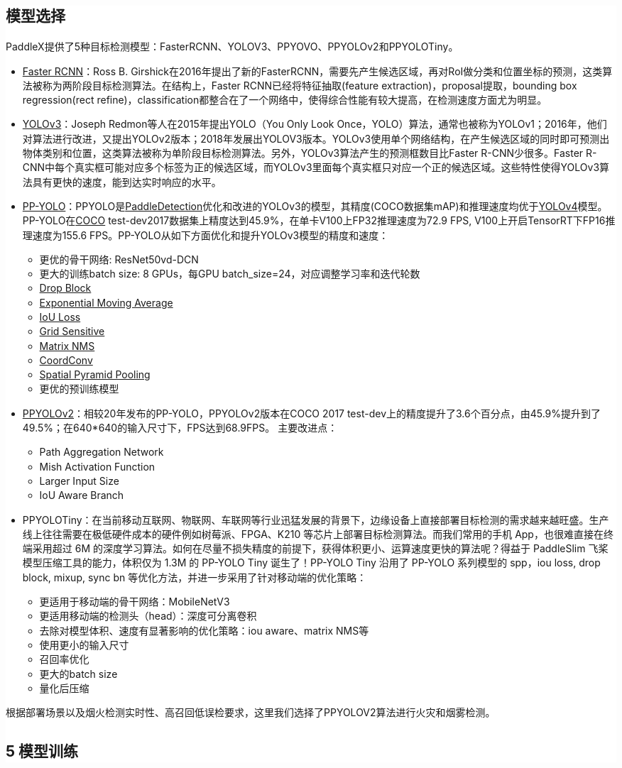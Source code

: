 <a name="模型选择"></a>

##  模型选择

PaddleX提供了5种目标检测模型：FasterRCNN、YOLOV3、PPYOVO、PPYOLOv2和PPYOLOTiny。

* [Faster RCNN](https://arxiv.org/pdf/1506.01497.pdf)：Ross B. Girshick在2016年提出了新的FasterRCNN，需要先产生候选区域，再对RoI做分类和位置坐标的预测，这类算法被称为两阶段目标检测算法。在结构上，Faster RCNN已经将特征抽取(feature extraction)，proposal提取，bounding box regression(rect refine)，classification都整合在了一个网络中，使得综合性能有较大提高，在检测速度方面尤为明显。
* [YOLOv3](https://pjreddie.com/media/files/papers/YOLOv3.pdf)：Joseph Redmon等人在2015年提出YOLO（You Only Look Once，YOLO）算法，通常也被称为YOLOv1；2016年，他们对算法进行改进，又提出YOLOv2版本；2018年发展出YOLOV3版本。YOLOv3使用单个网络结构，在产生候选区域的同时即可预测出物体类别和位置，这类算法被称为单阶段目标检测算法。另外，YOLOv3算法产生的预测框数目比Faster R-CNN少很多。Faster R-CNN中每个真实框可能对应多个标签为正的候选区域，而YOLOv3里面每个真实框只对应一个正的候选区域。这些特性使得YOLOv3算法具有更快的速度，能到达实时响应的水平。
* [PP-YOLO](https://arxiv.org/abs/2007.12099)：PPYOLO是[PaddleDetection]()优化和改进的YOLOv3的模型，其精度(COCO数据集mAP)和推理速度均优于[YOLOv4](https://arxiv.org/abs/2004.10934)模型。PP-YOLO在[COCO](http://cocodataset.org/) test-dev2017数据集上精度达到45.9%，在单卡V100上FP32推理速度为72.9 FPS, V100上开启TensorRT下FP16推理速度为155.6 FPS。PP-YOLO从如下方面优化和提升YOLOv3模型的精度和速度：
  - 更优的骨干网络: ResNet50vd-DCN
  - 更大的训练batch size: 8 GPUs，每GPU batch_size=24，对应调整学习率和迭代轮数
  - [Drop Block](https://arxiv.org/abs/1810.12890)
  - [Exponential Moving Average](https://www.investopedia.com/terms/e/ema.asp)
  - [IoU Loss](https://arxiv.org/pdf/1902.09630.pdf)
  - [Grid Sensitive](https://arxiv.org/abs/2004.10934)
  - [Matrix NMS](https://arxiv.org/pdf/2003.10152.pdf)
  - [CoordConv](https://arxiv.org/abs/1807.03247)
  - [Spatial Pyramid Pooling](https://arxiv.org/abs/1406.4729)
  - 更优的预训练模型

* [PPYOLOv2](https://arxiv.org/abs/2104.10419)：相较20年发布的PP-YOLO，PPYOLOv2版本在COCO 2017 test-dev上的精度提升了3.6个百分点，由45.9%提升到了49.5%；在640*640的输入尺寸下，FPS达到68.9FPS。 主要改进点：
  * Path Aggregation Network
  * Mish Activation Function
  * Larger Input Size
  * IoU Aware Branch
* PPYOLOTiny：在当前移动互联网、物联网、车联网等行业迅猛发展的背景下，边缘设备上直接部署目标检测的需求越来越旺盛。生产线上往往需要在极低硬件成本的硬件例如树莓派、FPGA、K210 等芯片上部署目标检测算法。而我们常用的手机 App，也很难直接在终端采用超过 6M 的深度学习算法。如何在尽量不损失精度的前提下，获得体积更小、运算速度更快的算法呢？得益于 PaddleSlim 飞桨模型压缩工具的能力，体积仅为 1.3M 的 PP-YOLO Tiny 诞生了！PP-YOLO Tiny 沿用了 PP-YOLO 系列模型的 spp，iou loss, drop block, mixup, sync bn 等优化方法，并进一步采用了针对移动端的优化策略：
  * 更适用于移动端的骨干网络：MobileNetV3
  * 更适用移动端的检测头（head）：深度可分离卷积
  * 去除对模型体积、速度有显著影响的优化策略：iou aware、matrix NMS等
  * 使用更小的输入尺寸
  * 召回率优化
  * 更大的batch size
  * 量化后压缩

根据部署场景以及烟火检测实时性、高召回低误检要求，这里我们选择了PPYOLOV2算法进行火灾和烟雾检测。

<a name="模型训练"></a>

## 5 模型训练
